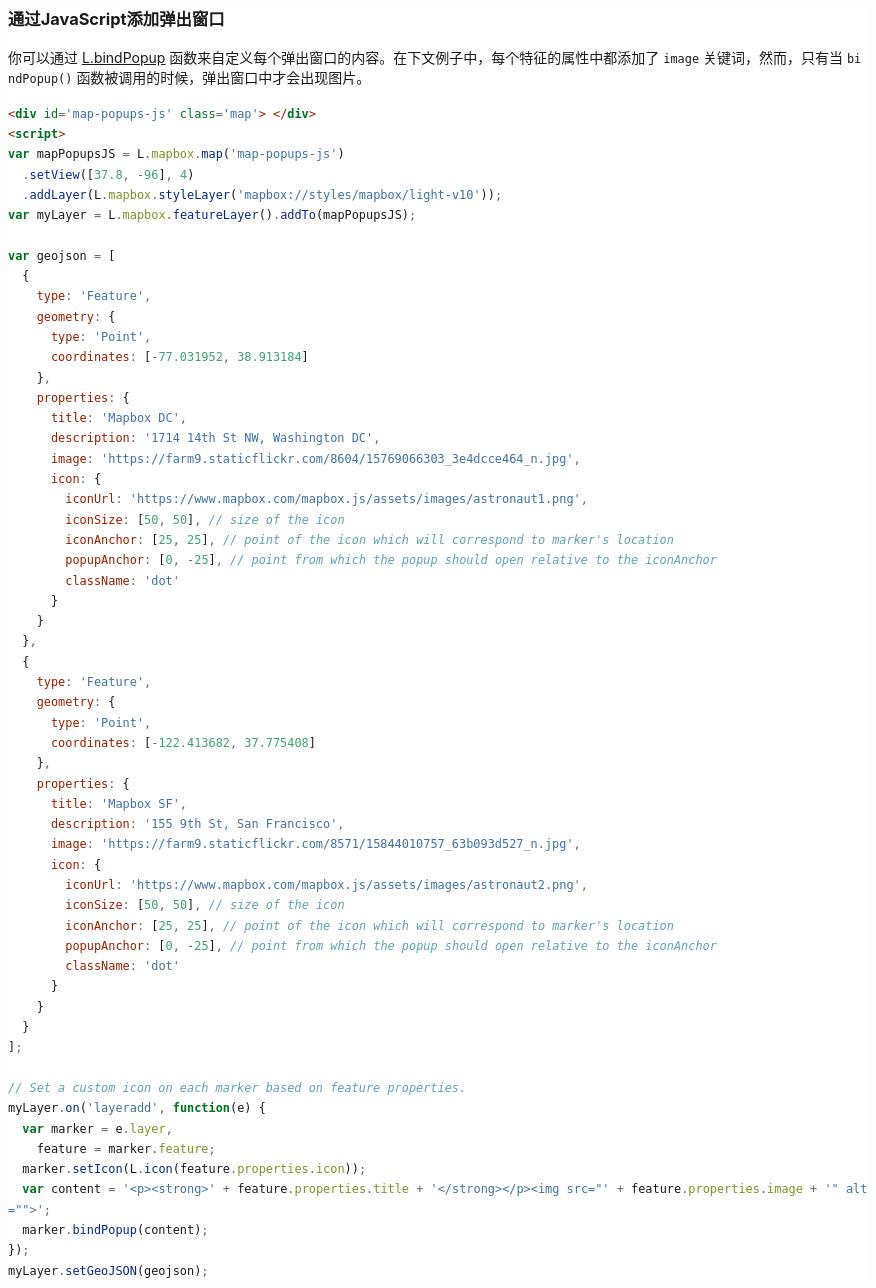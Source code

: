 ### 通过JavaScript添加弹出窗口

你可以通过 [L.bindPopup](https://www.mapbox.com/mapbox.js/api/{{constants.VERSION_MAPBOXJS}}/l-popup/) 函数来自定义每个弹出窗口的内容。在下文例子中，每个特征的属性中都添加了 `image` 关键词，然而，只有当 `bindPopup()` 函数被调用的时候，弹出窗口中才会出现图片。

```html
<div id='map-popups-js' class='map'> </div>
<script>
var mapPopupsJS = L.mapbox.map('map-popups-js')
  .setView([37.8, -96], 4)
  .addLayer(L.mapbox.styleLayer('mapbox://styles/mapbox/light-v10'));
var myLayer = L.mapbox.featureLayer().addTo(mapPopupsJS);

var geojson = [
  {
    type: 'Feature',
    geometry: {
      type: 'Point',
      coordinates: [-77.031952, 38.913184]
    },
    properties: {
      title: 'Mapbox DC',
      description: '1714 14th St NW, Washington DC',
      image: 'https://farm9.staticflickr.com/8604/15769066303_3e4dcce464_n.jpg',
      icon: {
        iconUrl: 'https://www.mapbox.com/mapbox.js/assets/images/astronaut1.png',
        iconSize: [50, 50], // size of the icon
        iconAnchor: [25, 25], // point of the icon which will correspond to marker's location
        popupAnchor: [0, -25], // point from which the popup should open relative to the iconAnchor
        className: 'dot'
      }
    }
  },
  {
    type: 'Feature',
    geometry: {
      type: 'Point',
      coordinates: [-122.413682, 37.775408]
    },
    properties: {
      title: 'Mapbox SF',
      description: '155 9th St, San Francisco',
      image: 'https://farm9.staticflickr.com/8571/15844010757_63b093d527_n.jpg',
      icon: {
        iconUrl: 'https://www.mapbox.com/mapbox.js/assets/images/astronaut2.png',
        iconSize: [50, 50], // size of the icon
        iconAnchor: [25, 25], // point of the icon which will correspond to marker's location
        popupAnchor: [0, -25], // point from which the popup should open relative to the iconAnchor
        className: 'dot'
      }
    }
  }
];

// Set a custom icon on each marker based on feature properties.
myLayer.on('layeradd', function(e) {
  var marker = e.layer,
    feature = marker.feature;
  marker.setIcon(L.icon(feature.properties.icon));
  var content = '<p><strong>' + feature.properties.title + '</strong></p><img src="' + feature.properties.image + '" alt="">';
  marker.bindPopup(content);
});
myLayer.setGeoJSON(geojson);
```